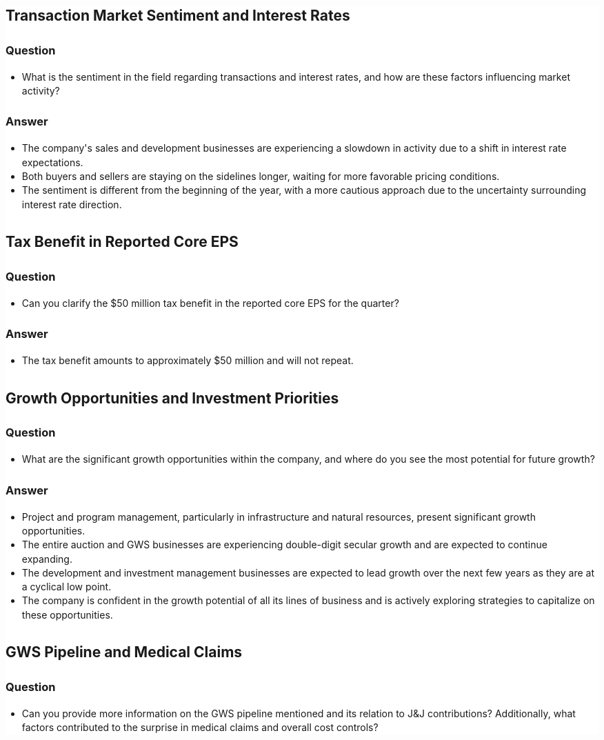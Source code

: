 ## Transaction Market Sentiment and Interest Rates

### Question

- What is the sentiment in the field regarding transactions and interest rates, and how are these factors influencing market activity? 

### Answer

- The company's sales and development businesses are experiencing a slowdown in activity due to a shift in interest rate expectations. 
- Both buyers and sellers are staying on the sidelines longer, waiting for more favorable pricing conditions. 
- The sentiment is different from the beginning of the year, with a more cautious approach due to the uncertainty surrounding interest rate direction. 

## Tax Benefit in Reported Core EPS

### Question

- Can you clarify the $50 million tax benefit in the reported core EPS for the quarter? 

### Answer

- The tax benefit amounts to approximately $50 million and will not repeat. 

## Growth Opportunities and Investment Priorities

### Question

- What are the significant growth opportunities within the company, and where do you see the most potential for future growth? 

### Answer

- Project and program management, particularly in infrastructure and natural resources, present significant growth opportunities. 
- The entire auction and GWS businesses are experiencing double-digit secular growth and are expected to continue expanding. 
- The development and investment management businesses are expected to lead growth over the next few years as they are at a cyclical low point. 
- The company is confident in the growth potential of all its lines of business and is actively exploring strategies to capitalize on these opportunities. 

## GWS Pipeline and Medical Claims

### Question

- Can you provide more information on the GWS pipeline mentioned and its relation to J&J contributions? Additionally, what factors contributed to the surprise in medical claims and overall cost controls? 
